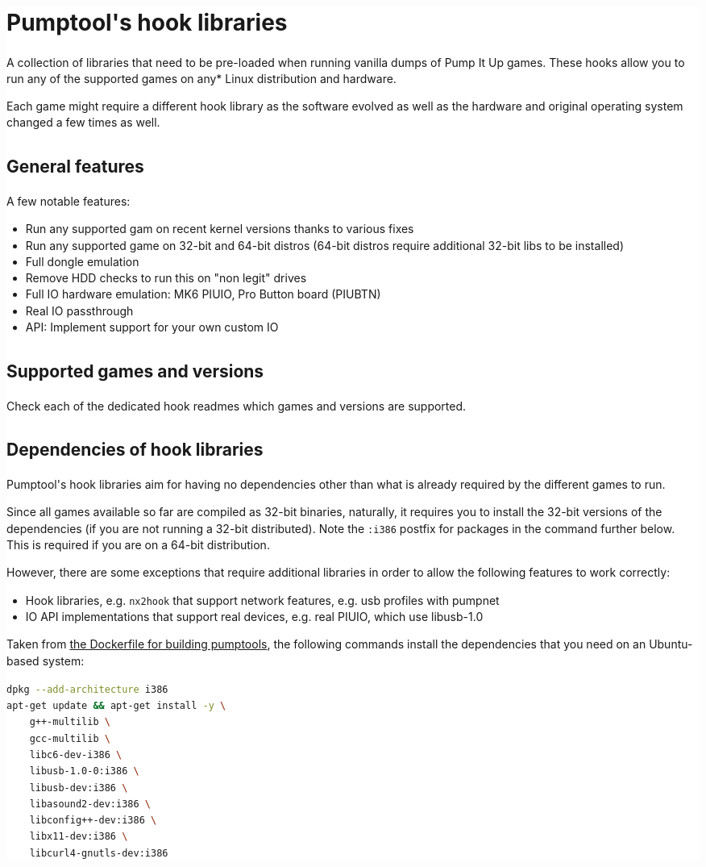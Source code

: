 # Pumptool's hook libraries
A collection of libraries that need to be pre-loaded when running vanilla dumps of Pump It Up games. These hooks allow
you to run any of the supported games on any* Linux distribution and hardware.

Each game might require a different hook library as the software evolved as well as the hardware and original
operating system changed a few times as well.

## General features
A few notable features:

* Run any supported gam on recent kernel versions thanks to various fixes
* Run any supported game on 32-bit and 64-bit distros (64-bit distros require additional 32-bit libs to be installed)
* Full dongle emulation
* Remove HDD checks to run this on "non legit" drives
* Full IO hardware emulation: MK6 PIUIO, Pro Button board (PIUBTN)
* Real IO passthrough
* API: Implement support for your own custom IO

## Supported games and versions
Check each of the dedicated hook readmes which games and versions are supported.

## Dependencies of hook libraries
Pumptool's hook libraries aim for having no dependencies other than what is already required by the
different games to run.

Since all games available so far are compiled as 32-bit binaries, naturally, it requires you to install
the 32-bit versions of the dependencies (if you are not running a 32-bit distributed).
Note the `:i386` postfix for packages in the command further below. This is required if you are on a 64-bit
distribution.

However, there are some exceptions that require additional libraries in order to allow the following
features to work correctly:
* Hook libraries, e.g. `nx2hook` that support network features, e.g. usb profiles with pumpnet
* IO API implementations that support real devices, e.g. real PIUIO, which use libusb-1.0

Taken from [the Dockerfile for building pumptools](../../Dockerfile), the following commands install
the dependencies that you need on an Ubuntu-based system:

```bash
dpkg --add-architecture i386
apt-get update && apt-get install -y \
    g++-multilib \
    gcc-multilib \
    libc6-dev-i386 \
    libusb-1.0-0:i386 \
    libusb-dev:i386 \
    libasound2-dev:i386 \
    libconfig++-dev:i386 \
    libx11-dev:i386 \
    libcurl4-gnutls-dev:i386
```

